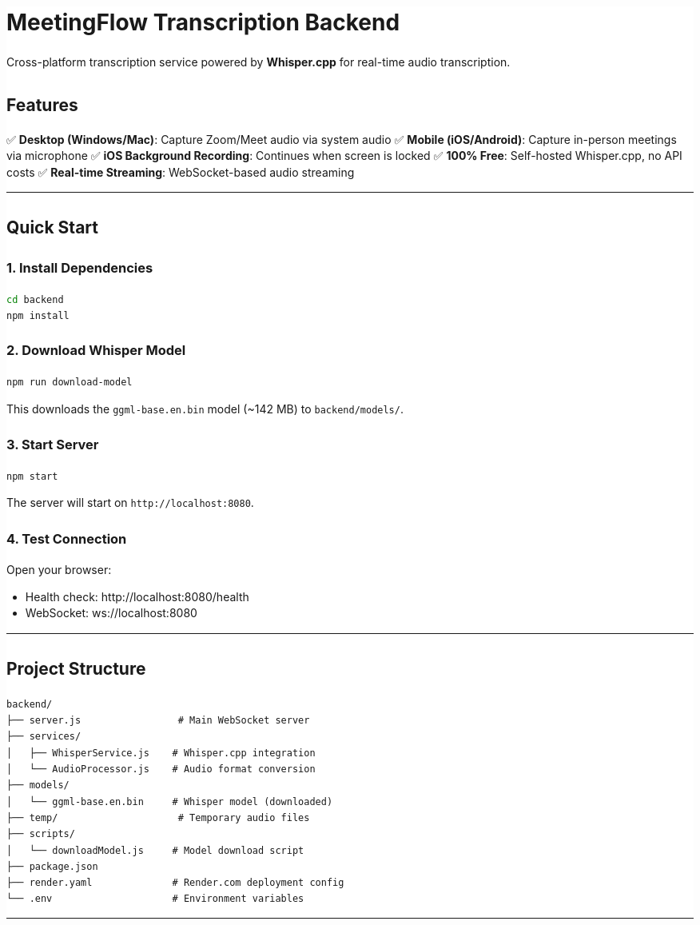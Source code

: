 # MeetingFlow Transcription Backend

Cross-platform transcription service powered by **Whisper.cpp** for real-time audio transcription.

## Features

✅ **Desktop (Windows/Mac)**: Capture Zoom/Meet audio via system audio
✅ **Mobile (iOS/Android)**: Capture in-person meetings via microphone
✅ **iOS Background Recording**: Continues when screen is locked
✅ **100% Free**: Self-hosted Whisper.cpp, no API costs
✅ **Real-time Streaming**: WebSocket-based audio streaming

---

## Quick Start

### 1. Install Dependencies

```bash
cd backend
npm install
```

### 2. Download Whisper Model

```bash
npm run download-model
```

This downloads the `ggml-base.en.bin` model (~142 MB) to `backend/models/`.

### 3. Start Server

```bash
npm start
```

The server will start on `http://localhost:8080`.

### 4. Test Connection

Open your browser:
- Health check: http://localhost:8080/health
- WebSocket: ws://localhost:8080

---

## Project Structure

```
backend/
├── server.js                 # Main WebSocket server
├── services/
│   ├── WhisperService.js    # Whisper.cpp integration
│   └── AudioProcessor.js    # Audio format conversion
├── models/
│   └── ggml-base.en.bin     # Whisper model (downloaded)
├── temp/                     # Temporary audio files
├── scripts/
│   └── downloadModel.js     # Model download script
├── package.json
├── render.yaml              # Render.com deployment config
└── .env                     # Environment variables
```

---